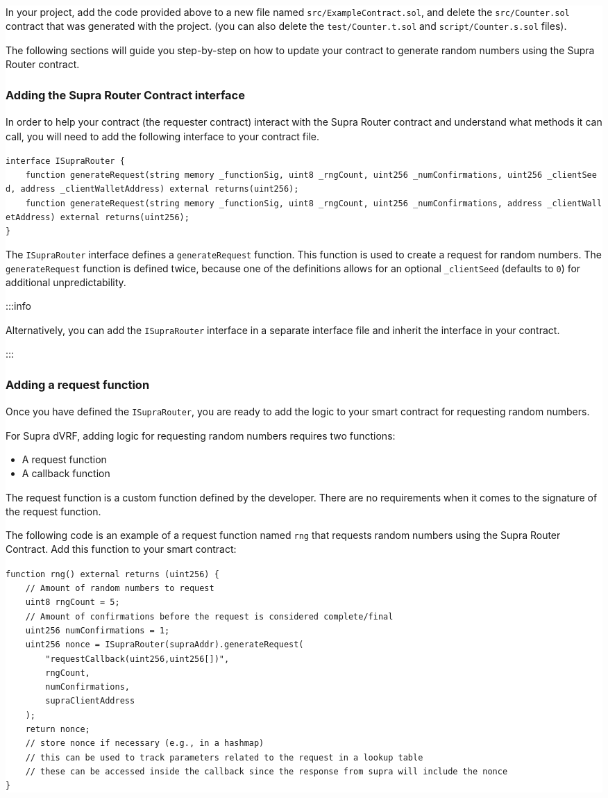 In your project, add the code provided above to a new file named `src/ExampleContract.sol`, and delete the `src/Counter.sol` contract that was generated with the project. (you can also delete the `test/Counter.t.sol` and `script/Counter.s.sol` files).

The following sections will guide you step-by-step on how to update your contract to generate random numbers using the Supra Router contract.

### Adding the Supra Router Contract interface

In order to help your contract (the requester contract) interact with the Supra Router contract and understand what methods it can call, you will need to add the following interface to your contract file.

```solidity
interface ISupraRouter {
	function generateRequest(string memory _functionSig, uint8 _rngCount, uint256 _numConfirmations, uint256 _clientSeed, address _clientWalletAddress) external returns(uint256);
	function generateRequest(string memory _functionSig, uint8 _rngCount, uint256 _numConfirmations, address _clientWalletAddress) external returns(uint256);
}
```

The `ISupraRouter` interface defines a `generateRequest` function. This function is used to create a request for random numbers. The `generateRequest` function is defined twice, because one of the definitions allows for an optional `_clientSeed` (defaults to `0`) for additional unpredictability.

:::info

Alternatively, you can add the `ISupraRouter` interface in a separate interface file and inherit the interface in your contract.

:::

### Adding a request function

Once you have defined the `ISupraRouter`, you are ready to add the logic to your smart contract for requesting random numbers.

For Supra dVRF, adding logic for requesting random numbers requires two functions:

- A request function
- A callback function

The request function is a custom function defined by the developer. There are no requirements when it comes to the signature of the request function.

The following code is an example of a request function named `rng` that requests random numbers using the Supra Router Contract. Add this function to your smart contract:

```solidity
function rng() external returns (uint256) {
    // Amount of random numbers to request
    uint8 rngCount = 5;
    // Amount of confirmations before the request is considered complete/final
    uint256 numConfirmations = 1;
    uint256 nonce = ISupraRouter(supraAddr).generateRequest(
        "requestCallback(uint256,uint256[])",
        rngCount,
        numConfirmations,
        supraClientAddress
    );
    return nonce;
    // store nonce if necessary (e.g., in a hashmap)
    // this can be used to track parameters related to the request in a lookup table
    // these can be accessed inside the callback since the response from supra will include the nonce
}
```

